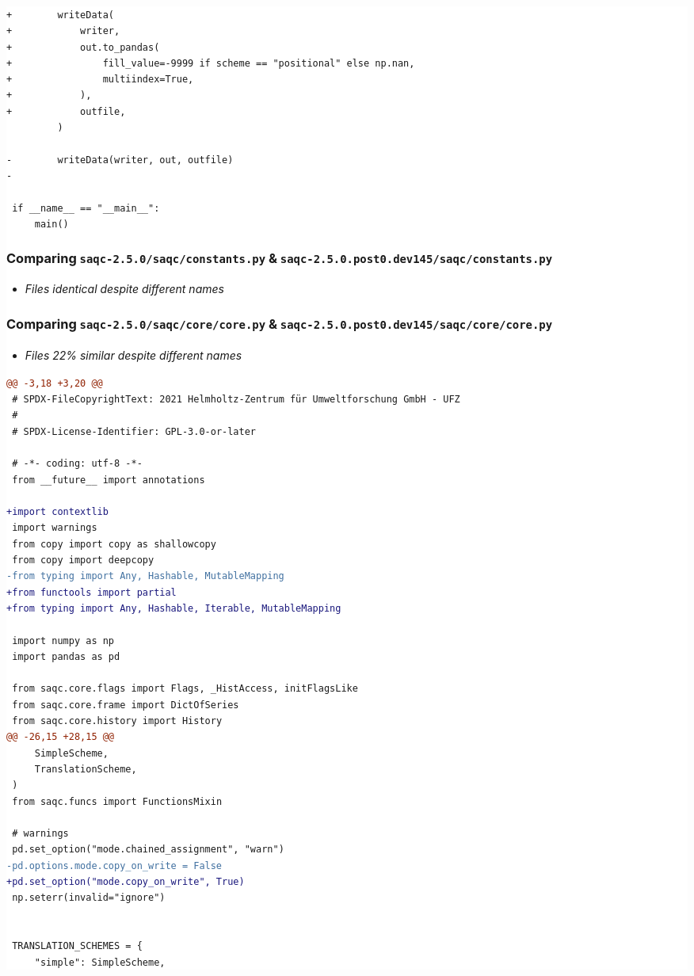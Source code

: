 ```
+        writeData(
+            writer,
+            out.to_pandas(
+                fill_value=-9999 if scheme == "positional" else np.nan,
+                multiindex=True,
+            ),
+            outfile,
         )
 
-        writeData(writer, out, outfile)
-
 
 if __name__ == "__main__":
     main()
```

### Comparing `saqc-2.5.0/saqc/constants.py` & `saqc-2.5.0.post0.dev145/saqc/constants.py`

 * *Files identical despite different names*

### Comparing `saqc-2.5.0/saqc/core/core.py` & `saqc-2.5.0.post0.dev145/saqc/core/core.py`

 * *Files 22% similar despite different names*

```diff
@@ -3,18 +3,20 @@
 # SPDX-FileCopyrightText: 2021 Helmholtz-Zentrum für Umweltforschung GmbH - UFZ
 #
 # SPDX-License-Identifier: GPL-3.0-or-later
 
 # -*- coding: utf-8 -*-
 from __future__ import annotations
 
+import contextlib
 import warnings
 from copy import copy as shallowcopy
 from copy import deepcopy
-from typing import Any, Hashable, MutableMapping
+from functools import partial
+from typing import Any, Hashable, Iterable, MutableMapping
 
 import numpy as np
 import pandas as pd
 
 from saqc.core.flags import Flags, _HistAccess, initFlagsLike
 from saqc.core.frame import DictOfSeries
 from saqc.core.history import History
@@ -26,15 +28,15 @@
     SimpleScheme,
     TranslationScheme,
 )
 from saqc.funcs import FunctionsMixin
 
 # warnings
 pd.set_option("mode.chained_assignment", "warn")
-pd.options.mode.copy_on_write = False
+pd.set_option("mode.copy_on_write", True)
 np.seterr(invalid="ignore")
 
 
 TRANSLATION_SCHEMES = {
     "simple": SimpleScheme,
```